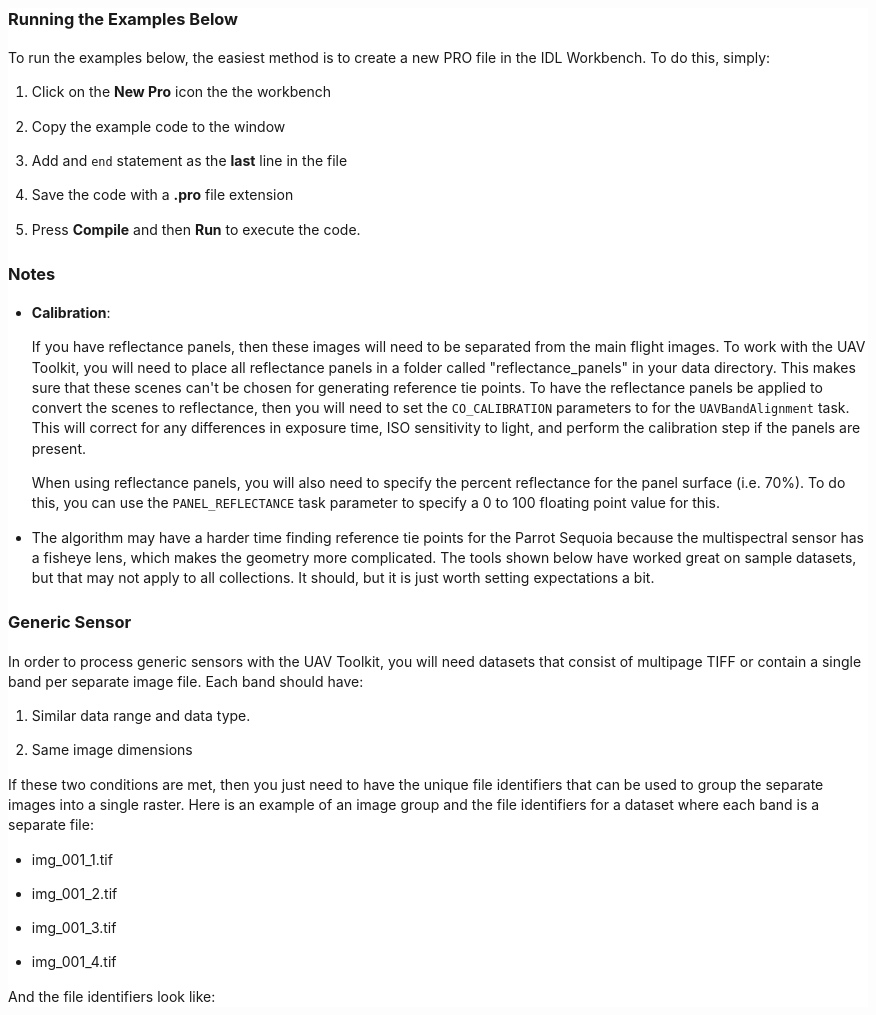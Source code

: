 ### Running the Examples Below

To run the examples below, the easiest method is to create a new PRO file in the IDL Workbench. To do this, simply:

1. Click on the **New Pro** icon the the workbench 

2. Copy the example code to the window

3. Add and `end` statement as the **last** line in the file

4. Save the code with a **.pro** file extension

5. Press **Compile** and then **Run** to execute the code.


### Notes

- **Calibration**: 

    If you have reflectance panels, then these images will need to be separated from the main flight images. To work with the UAV Toolkit, you will need to place all reflectance panels in a folder called "reflectance_panels" in your data directory. This makes sure that these scenes can't be chosen for generating reference tie points. To have the reflectance panels be applied to convert the scenes to reflectance, then you will need to set the `CO_CALIBRATION` parameters to for the `UAVBandAlignment` task. This will correct for any differences in exposure time, ISO sensitivity to light, and perform the calibration step if the panels are present.

    When using reflectance panels, you will also need to specify the percent reflectance for the panel surface (i.e. 70%). To do this, you can use the `PANEL_REFLECTANCE` task parameter to specify a 0 to 100 floating point value for this.

- The algorithm may have a harder time finding reference tie points for the Parrot Sequoia because the multispectral sensor has a fisheye lens, which makes the geometry more complicated. The tools shown below have worked great on sample datasets, but that may not apply to all collections. It should, but it is just worth setting expectations a bit.

### Generic Sensor

In order to process generic sensors with the UAV Toolkit, you will need datasets that consist of multipage TIFF or contain a single band per separate image file. Each band should have:

1. Similar data range and data type. 

2. Same image dimensions

If these two conditions are met, then you just need to have the unique file identifiers that can be used to group the separate images into a single raster. Here is an example of an image group and the file identifiers for a dataset where each band is a separate file:

- img_001_1.tif

- img_001_2.tif

- img_001_3.tif

- img_001_4.tif

And the file identifiers look like:
